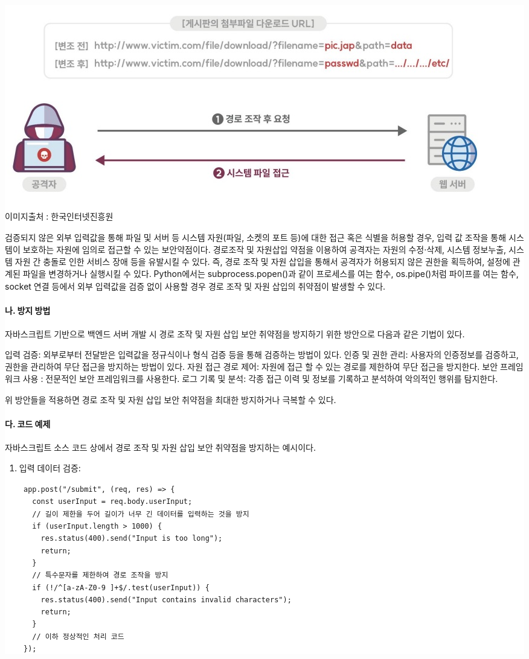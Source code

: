   <img src="./image03.jpg" alt=""/>  
  <figcaption>이미지출처 : 한국인터넷진흥원 </figcaption>
</figure>


검증되지 않은 외부 입력값을 통해 파일 및 서버 등 시스템 자원(파일, 소켓의 포트 등)에 대한 접근 혹은 식별을 허용할 경우, 입력 값 조작을 통해 시스템이 보호하는 자원에 임의로 접근할 수 있는 보안약점이다. 경로조작 및 자원삽입 약점을 이용하여 공격자는 자원의 수정·삭제, 시스템 정보누출, 시스템 자원 간 충돌로 인한 서비스 장애 등을 유발시킬 수 있다.
즉, 경로 조작 및 자원 삽입을 통해서 공격자가 허용되지 않은 권한을 획득하여, 설정에 관계된 파일을 변경하거나 실행시킬 수 있다.
Python에서는 subprocess.popen()과 같이 프로세스를 여는 함수, os.pipe()처럼 파이프를 여는 함수, socket 연결 등에서 외부 입력값을 검증 없이 사용할 경우 경로 조작 및 자원 삽입의 취약점이 발생할 수 있다.

#### 나. 방지 방법
자바스크립트 기반으로 백엔드 서버 개발 시 경로 조작 및 자원 삽입 보안 취약점을 방지하기 위한 방안으로 다음과 같은 기법이 있다.

입력 검증: 외부로부터 전달받은 입력값을 정규식이나 형식 검증 등을 통해 검증하는 방법이 있다.
인증 및 권한 관리: 사용자의 인증정보를 검증하고, 권한을 관리하여 무단 접근을 방지하는 방법이 있다.
자원 접근 경로 제어: 자원에 접근 할 수 있는 경로를 제한하여 무단 접근을 방지한다.
보안 프레임워크 사용 : 전문적인 보안 프레임워크를 사용한다.
로그 기록 및 분석: 각종 접근 이력 및 정보를 기록하고 분석하여 악의적인 행위를 탐지한다.

위 방안들을 적용하면 경로 조작 및 자원 삽입 보안 취약점을 최대한 방지하거나 극복할 수 있다.
#### 다. 코드 예제
자바스크립트 소스 코드 상에서 경로 조작 및 자원 삽입 보안 취약점을 방지하는 예시이다.

1. 입력 데이터 검증:

        app.post("/submit", (req, res) => {
          const userInput = req.body.userInput;
          // 길이 제한을 두어 길이가 너무 긴 데이터를 입력하는 것을 방지
          if (userInput.length > 1000) {
            res.status(400).send("Input is too long");
            return;
          }
          // 특수문자를 제한하여 경로 조작을 방지
          if (!/^[a-zA-Z0-9 ]+$/.test(userInput)) {
            res.status(400).send("Input contains invalid characters");
            return;
          }
          // 이하 정상적인 처리 코드
        });
